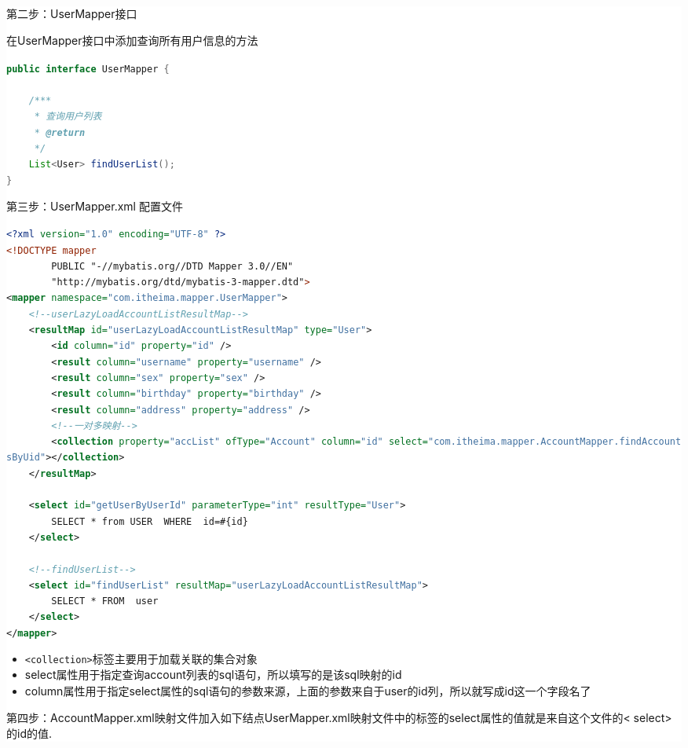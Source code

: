 
第二步：UserMapper接口

在UserMapper接口中添加查询所有用户信息的方法

```java
public interface UserMapper {

    /***
     * 查询用户列表
     * @return
     */
    List<User> findUserList();
}
```



第三步：UserMapper.xml 配置文件

```xml
<?xml version="1.0" encoding="UTF-8" ?>
<!DOCTYPE mapper
        PUBLIC "-//mybatis.org//DTD Mapper 3.0//EN"
        "http://mybatis.org/dtd/mybatis-3-mapper.dtd">
<mapper namespace="com.itheima.mapper.UserMapper">
    <!--userLazyLoadAccountListResultMap-->
    <resultMap id="userLazyLoadAccountListResultMap" type="User">
        <id column="id" property="id" />
        <result column="username" property="username" />
        <result column="sex" property="sex" />
        <result column="birthday" property="birthday" />
        <result column="address" property="address" />
        <!--一对多映射-->
        <collection property="accList" ofType="Account" column="id" select="com.itheima.mapper.AccountMapper.findAccountsByUid"></collection>
    </resultMap>

    <select id="getUserByUserId" parameterType="int" resultType="User">
        SELECT * from USER  WHERE  id=#{id}
    </select>

    <!--findUserList-->
    <select id="findUserList" resultMap="userLazyLoadAccountListResultMap">
        SELECT * FROM  user
    </select>
</mapper>
```

- `<collection>`标签主要用于加载关联的集合对象
- select属性用于指定查询account列表的sql语句，所以填写的是该sql映射的id
- column属性用于指定select属性的sql语句的参数来源，上面的参数来自于user的id列，所以就写成id这一个字段名了




第四步：AccountMapper.xml映射文件加入如下结点UserMapper.xml映射文件中的<collection>标签的select属性的值就是来自这个文件的< select>的id的值.
